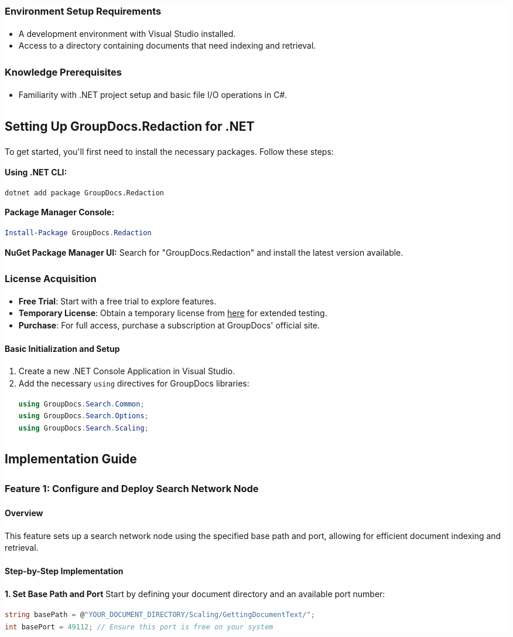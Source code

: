 ### Environment Setup Requirements
- A development environment with Visual Studio installed.
- Access to a directory containing documents that need indexing and retrieval.

### Knowledge Prerequisites
- Familiarity with .NET project setup and basic file I/O operations in C#.

## Setting Up GroupDocs.Redaction for .NET
To get started, you'll first need to install the necessary packages. Follow these steps:

**Using .NET CLI:**
```shell
dotnet add package GroupDocs.Redaction
```

**Package Manager Console:**
```powershell
Install-Package GroupDocs.Redaction
```

**NuGet Package Manager UI:**
Search for "GroupDocs.Redaction" and install the latest version available.

### License Acquisition
- **Free Trial**: Start with a free trial to explore features.
- **Temporary License**: Obtain a temporary license from [here](https://purchase.groupdocs.com/temporary-license/) for extended testing.
- **Purchase**: For full access, purchase a subscription at GroupDocs' official site.

#### Basic Initialization and Setup
1. Create a new .NET Console Application in Visual Studio.
2. Add the necessary `using` directives for GroupDocs libraries:
   ```csharp
   using GroupDocs.Search.Common;
   using GroupDocs.Search.Options;
   using GroupDocs.Search.Scaling;
   ```

## Implementation Guide

### Feature 1: Configure and Deploy Search Network Node

#### Overview
This feature sets up a search network node using the specified base path and port, allowing for efficient document indexing and retrieval.

#### Step-by-Step Implementation

**1. Set Base Path and Port**
Start by defining your document directory and an available port number:
```csharp
string basePath = @"YOUR_DOCUMENT_DIRECTORY/Scaling/GettingDocumentText/";
int basePort = 49112; // Ensure this port is free on your system
```
